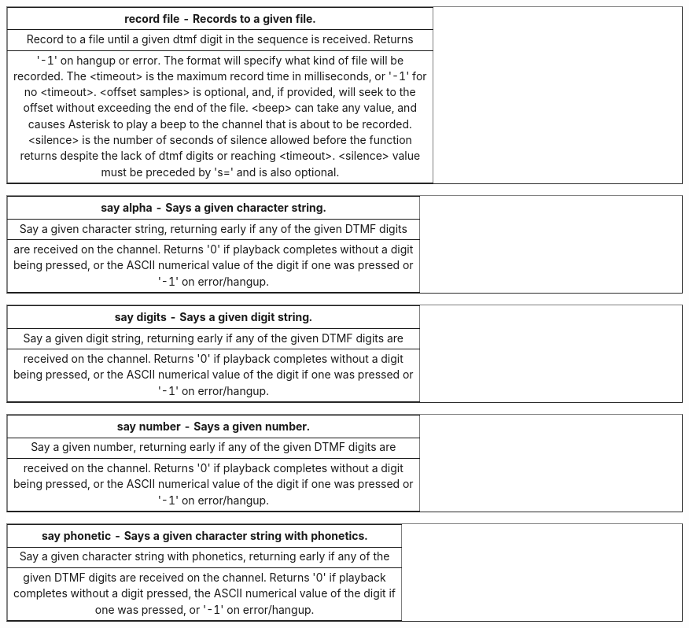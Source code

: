 <TR><TD><TABLE BORDER="1" CELLPADDING="5" WIDTH="100%">
<TR><TH ALIGN="CENTER"><B>record file - Records to a given file. </B></TH></TR>
<TR><TD ALIGN="CENTER">Record to a file until a given dtmf digit in the sequence is received. Returns</TD></TR>
<TR><TD ALIGN="CENTER">
'-1' on hangup or error.  The format will specify what kind of file will be<BR>
recorded. The &lt;timeout&gt; is the maximum record time in milliseconds, or '-1' for<BR>
no &lt;timeout&gt;. &lt;offset samples&gt; is optional, and, if provided, will seek to the<BR>
offset without exceeding the end of the file. &lt;beep&gt; can take any value, and<BR>
causes Asterisk to play a beep to the channel that is about to be recorded.<BR>
&lt;silence&gt; is the number of seconds of silence allowed before the function<BR>
returns despite the lack of dtmf digits or reaching &lt;timeout&gt;. &lt;silence&gt; value<BR>
must be preceded by 's=' and is also optional.<BR>
</TD></TR>
</TABLE></TD></TR>

<TR><TD><TABLE BORDER="1" CELLPADDING="5" WIDTH="100%">
<TR><TH ALIGN="CENTER"><B>say alpha - Says a given character string. </B></TH></TR>
<TR><TD ALIGN="CENTER">Say a given character string, returning early if any of the given DTMF digits</TD></TR>
<TR><TD ALIGN="CENTER">
are received on the channel. Returns '0' if playback completes without a digit<BR>
being pressed, or the ASCII numerical value of the digit if one was pressed or<BR>
'-1' on error/hangup.<BR>
</TD></TR>
</TABLE></TD></TR>

<TR><TD><TABLE BORDER="1" CELLPADDING="5" WIDTH="100%">
<TR><TH ALIGN="CENTER"><B>say digits - Says a given digit string. </B></TH></TR>
<TR><TD ALIGN="CENTER">Say a given digit string, returning early if any of the given DTMF digits are</TD></TR>
<TR><TD ALIGN="CENTER">
received on the channel. Returns '0' if playback completes without a digit<BR>
being pressed, or the ASCII numerical value of the digit if one was pressed or<BR>
'-1' on error/hangup.<BR>
</TD></TR>
</TABLE></TD></TR>

<TR><TD><TABLE BORDER="1" CELLPADDING="5" WIDTH="100%">
<TR><TH ALIGN="CENTER"><B>say number - Says a given number. </B></TH></TR>
<TR><TD ALIGN="CENTER">Say a given number, returning early if any of the given DTMF digits are</TD></TR>
<TR><TD ALIGN="CENTER">
received on the channel.  Returns '0' if playback completes without a digit<BR>
being pressed, or the ASCII numerical value of the digit if one was pressed or<BR>
'-1' on error/hangup.<BR>
</TD></TR>
</TABLE></TD></TR>

<TR><TD><TABLE BORDER="1" CELLPADDING="5" WIDTH="100%">
<TR><TH ALIGN="CENTER"><B>say phonetic - Says a given character string with phonetics. </B></TH></TR>
<TR><TD ALIGN="CENTER">Say a given character string with phonetics, returning early if any of the</TD></TR>
<TR><TD ALIGN="CENTER">
given DTMF digits are received on the channel. Returns '0' if playback<BR>
completes without a digit pressed, the ASCII numerical value of the digit if<BR>
one was pressed, or '-1' on error/hangup.<BR>
</TD></TR>
</TABLE></TD></TR>
